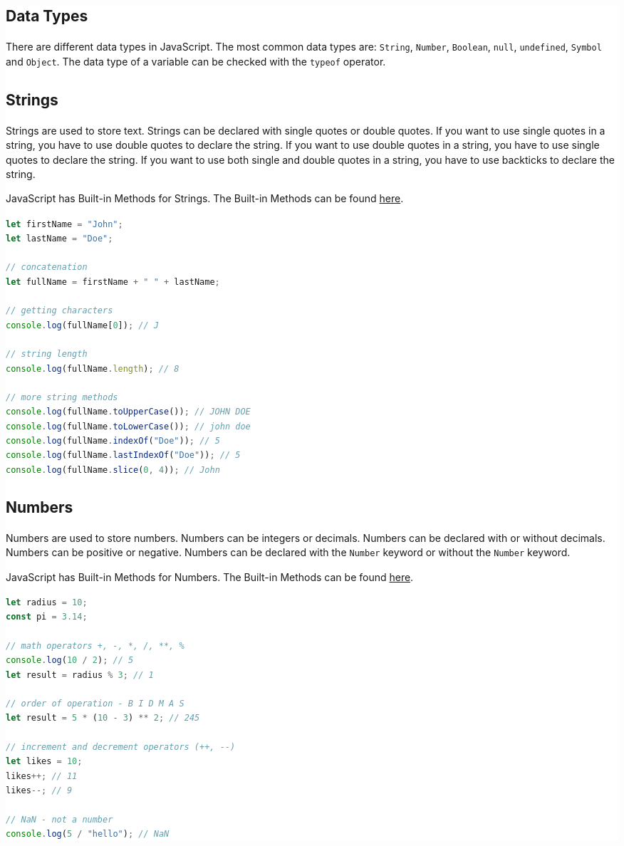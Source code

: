 ## Data Types

There are different data types in JavaScript. The most common data types are: `String`, `Number`, `Boolean`, `null`, `undefined`, `Symbol` and `Object`. The data type of a variable can be checked with the `typeof` operator.

## Strings

Strings are used to store text. Strings can be declared with single quotes or double quotes. If you want to use single quotes in a string, you have to use double quotes to declare the string. If you want to use double quotes in a string, you have to use single quotes to declare the string. If you want to use both single and double quotes in a string, you have to use backticks to declare the string.

JavaScript has Built-in Methods for Strings. The Built-in Methods can be found [here](https://www.w3schools.com/js/js_string_methods.asp).

```javascript
let firstName = "John";
let lastName = "Doe";

// concatenation
let fullName = firstName + " " + lastName;

// getting characters
console.log(fullName[0]); // J

// string length
console.log(fullName.length); // 8

// more string methods
console.log(fullName.toUpperCase()); // JOHN DOE
console.log(fullName.toLowerCase()); // john doe
console.log(fullName.indexOf("Doe")); // 5
console.log(fullName.lastIndexOf("Doe")); // 5
console.log(fullName.slice(0, 4)); // John
```

## Numbers

Numbers are used to store numbers. Numbers can be integers or decimals. Numbers can be declared with or without decimals. Numbers can be positive or negative. Numbers can be declared with the `Number` keyword or without the `Number` keyword.

JavaScript has Built-in Methods for Numbers. The Built-in Methods can be found [here](https://www.w3schools.com/js/js_number_methods.asp).

```javascript
let radius = 10;
const pi = 3.14;

// math operators +, -, *, /, **, %
console.log(10 / 2); // 5
let result = radius % 3; // 1

// order of operation - B I D M A S
let result = 5 * (10 - 3) ** 2; // 245

// increment and decrement operators (++, --)
let likes = 10;
likes++; // 11
likes--; // 9

// NaN - not a number
console.log(5 / "hello"); // NaN
```